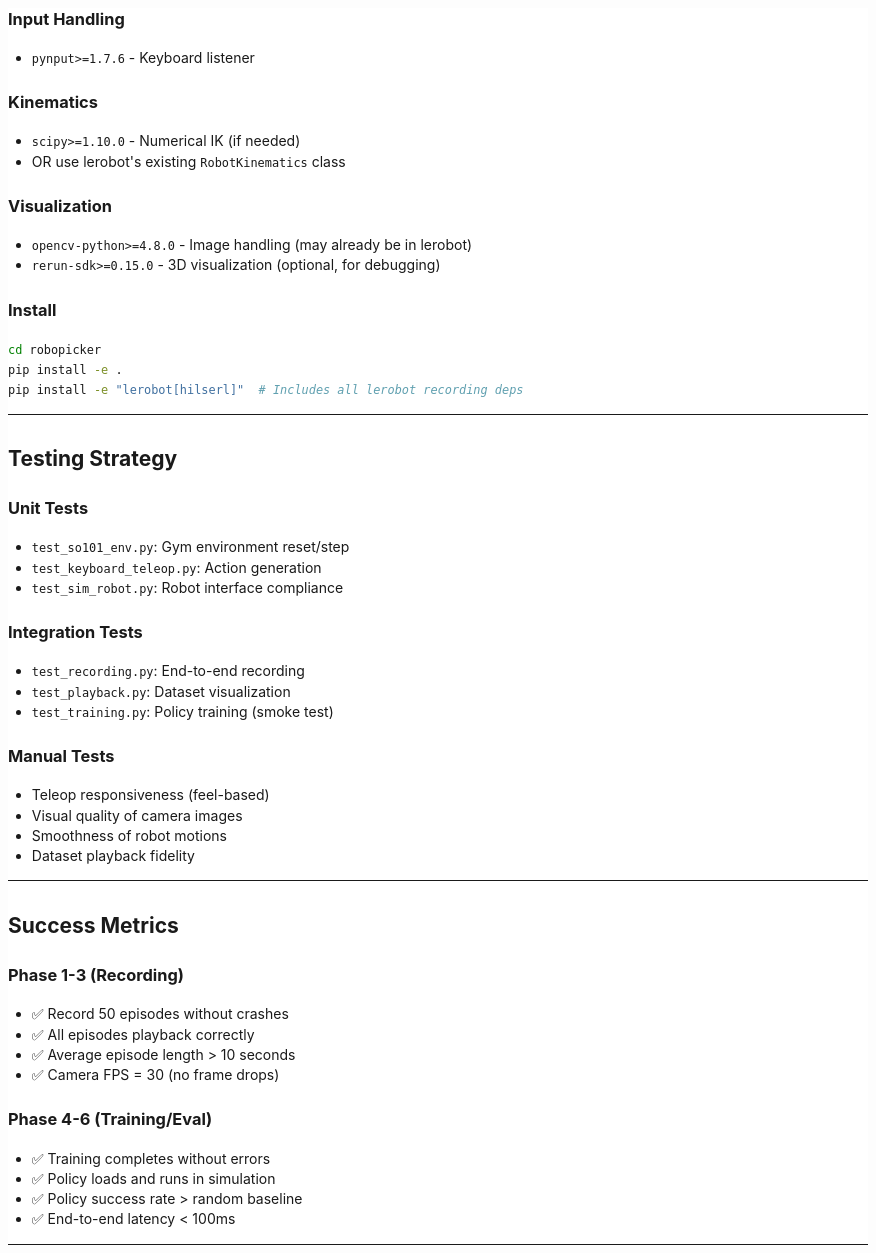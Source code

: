 ### Input Handling
- `pynput>=1.7.6` - Keyboard listener

### Kinematics
- `scipy>=1.10.0` - Numerical IK (if needed)
- OR use lerobot's existing `RobotKinematics` class

### Visualization
- `opencv-python>=4.8.0` - Image handling (may already be in lerobot)
- `rerun-sdk>=0.15.0` - 3D visualization (optional, for debugging)

### Install
```bash
cd robopicker
pip install -e .
pip install -e "lerobot[hilserl]"  # Includes all lerobot recording deps
```

---

## Testing Strategy

### Unit Tests
- `test_so101_env.py`: Gym environment reset/step
- `test_keyboard_teleop.py`: Action generation
- `test_sim_robot.py`: Robot interface compliance

### Integration Tests
- `test_recording.py`: End-to-end recording
- `test_playback.py`: Dataset visualization
- `test_training.py`: Policy training (smoke test)

### Manual Tests
- Teleop responsiveness (feel-based)
- Visual quality of camera images
- Smoothness of robot motions
- Dataset playback fidelity

---

## Success Metrics

### Phase 1-3 (Recording)
- ✅ Record 50 episodes without crashes
- ✅ All episodes playback correctly
- ✅ Average episode length > 10 seconds
- ✅ Camera FPS = 30 (no frame drops)

### Phase 4-6 (Training/Eval)
- ✅ Training completes without errors
- ✅ Policy loads and runs in simulation
- ✅ Policy success rate > random baseline
- ✅ End-to-end latency < 100ms

---